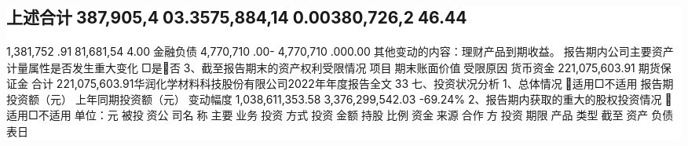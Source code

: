 上述合计
387,905,4
03.3575,884,14
0.00380,726,2
46.44
-
1,381,752
.91
81,681,54
4.00
金融负债
4,770,710
.00-
4,770,710
.000.00
其他变动的内容：理财产品到期收益。
报告期内公司主要资产计量属性是否发生重大变化
□是否
3、截至报告期末的资产权利受限情况
项目
期末账面价值
受限原因
货币资金
221,075,603.91
期货保证金
合计
221,075,603.91华润化学材料科技股份有限公司2022年年度报告全文
33
七、投资状况分析
1、总体情况
适用□不适用
报告期投资额（元）
上年同期投资额（元）
变动幅度
1,038,611,353.58
3,376,299,542.03
-69.24%
2、报告期内获取的重大的股权投资情况
适用□不适用
单位：元
被投
资公
司名
称
主要
业务
投资
方式
投资
金额
持股
比例
资金
来源
合作
方
投资
期限
产品
类型
截至
资产
负债
表日